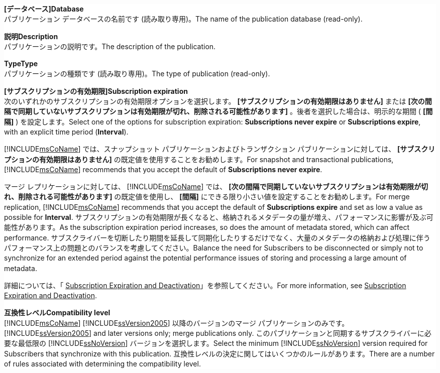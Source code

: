  <span data-ttu-id="f5493-109">**[データベース]**</span><span class="sxs-lookup"><span data-stu-id="f5493-109">**Database**</span></span>  
 <span data-ttu-id="f5493-110">パブリケーション データベースの名前です (読み取り専用)。</span><span class="sxs-lookup"><span data-stu-id="f5493-110">The name of the publication database (read-only).</span></span>  
  
 <span data-ttu-id="f5493-111">**説明**</span><span class="sxs-lookup"><span data-stu-id="f5493-111">**Description**</span></span>  
 <span data-ttu-id="f5493-112">パブリケーションの説明です。</span><span class="sxs-lookup"><span data-stu-id="f5493-112">The description of the publication.</span></span>  
  
 <span data-ttu-id="f5493-113">**Type**</span><span class="sxs-lookup"><span data-stu-id="f5493-113">**Type**</span></span>  
 <span data-ttu-id="f5493-114">パブリケーションの種類です (読み取り専用)。</span><span class="sxs-lookup"><span data-stu-id="f5493-114">The type of publication (read-only).</span></span>  
  
 <span data-ttu-id="f5493-115">**[サブスクリプションの有効期限]**</span><span class="sxs-lookup"><span data-stu-id="f5493-115">**Subscription expiration**</span></span>  
 <span data-ttu-id="f5493-116">次のいずれかのサブスクリプションの有効期限オプションを選択します。 **[サブスクリプションの有効期限はありません]** または **[次の間隔で同期していないサブスクリプションは有効期限が切れ、削除される可能性があります]** 。後者を選択した場合は、明示的な期間 ( **[間隔]** ) を設定します。</span><span class="sxs-lookup"><span data-stu-id="f5493-116">Select one of the options for subscription expiration: **Subscriptions never expire** or **Subscriptions expire**, with an explicit time period (**Interval**).</span></span>  
  
 <span data-ttu-id="f5493-117">[!INCLUDE[msCoName](../../includes/msconame-md.md)] では、スナップショット パブリケーションおよびトランザクション パブリケーションに対しては、 **[サブスクリプションの有効期限はありません]** の既定値を使用することをお勧めします。</span><span class="sxs-lookup"><span data-stu-id="f5493-117">For snapshot and transactional publications, [!INCLUDE[msCoName](../../includes/msconame-md.md)] recommends that you accept the default of **Subscriptions never expire**.</span></span>  
  
 <span data-ttu-id="f5493-118">マージ レプリケーションに対しては、 [!INCLUDE[msCoName](../../includes/msconame-md.md)] では、 **[次の間隔で同期していないサブスクリプションは有効期限が切れ、削除される可能性があります]** の既定値を使用し、 **[間隔]** にできる限り小さい値を設定することをお勧めします。</span><span class="sxs-lookup"><span data-stu-id="f5493-118">For merge replication, [!INCLUDE[msCoName](../../includes/msconame-md.md)] recommends that you accept the default of **Subscriptions expire** and set as low a value as possible for **Interval**.</span></span> <span data-ttu-id="f5493-119">サブスクリプションの有効期限が長くなると、格納されるメタデータの量が増え、パフォーマンスに影響が及ぶ可能性があります。</span><span class="sxs-lookup"><span data-stu-id="f5493-119">As the subscription expiration period increases, so does the amount of metadata stored, which can affect performance.</span></span> <span data-ttu-id="f5493-120">サブスクライバーを切断したり期間を延長して同期化したりするだけでなく、大量のメタデータの格納および処理に伴うパフォーマンス上の問題とのバランスを考慮してください。</span><span class="sxs-lookup"><span data-stu-id="f5493-120">Balance the need for Subscribers to be disconnected or simply not to synchronize for an extended period against the potential performance issues of storing and processing a large amount of metadata.</span></span>  
  
 <span data-ttu-id="f5493-121">詳細については、「 [Subscription Expiration and Deactivation](subscription-expiration-and-deactivation.md)」を参照してください。</span><span class="sxs-lookup"><span data-stu-id="f5493-121">For more information, see [Subscription Expiration and Deactivation](subscription-expiration-and-deactivation.md).</span></span>  
  
 <span data-ttu-id="f5493-122">**互換性レベル**</span><span class="sxs-lookup"><span data-stu-id="f5493-122">**Compatibility level**</span></span>  
 [!INCLUDE[msCoName](../../includes/msconame-md.md)] <span data-ttu-id="f5493-123">[!INCLUDE[ssVersion2005](../../includes/ssversion2005-md.md)] 以降のバージョンのマージ パブリケーションのみです。</span><span class="sxs-lookup"><span data-stu-id="f5493-123">[!INCLUDE[ssVersion2005](../../includes/ssversion2005-md.md)] and later versions only; merge publications only.</span></span> <span data-ttu-id="f5493-124">このパブリケーションと同期するサブスクライバーに必要な最低限の [!INCLUDE[ssNoVersion](../../includes/ssnoversion-md.md)] バージョンを選択します。</span><span class="sxs-lookup"><span data-stu-id="f5493-124">Select the minimum [!INCLUDE[ssNoVersion](../../includes/ssnoversion-md.md)] version required for Subscribers that synchronize with this publication.</span></span> <span data-ttu-id="f5493-125">互換性レベルの決定に関してはいくつかのルールがあります。</span><span class="sxs-lookup"><span data-stu-id="f5493-125">There are a number of rules associated with determining the compatibility level.</span></span>  
